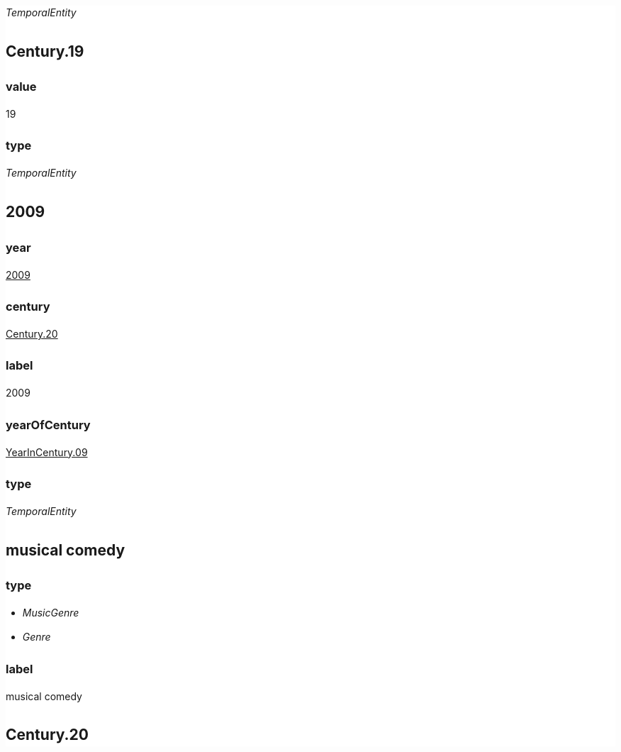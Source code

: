 
*TemporalEntity*

## Century.19

### value


19

### type


*TemporalEntity*

## 2009

### year


[2009](#2009)

### century


[Century.20](#Century.20)

### label


2009

### yearOfCentury


[YearInCentury.09](#YearInCentury.09)

### type


*TemporalEntity*

## musical comedy

### type

 - *MusicGenre*

 - *Genre*

### label


musical comedy

## Century.20
